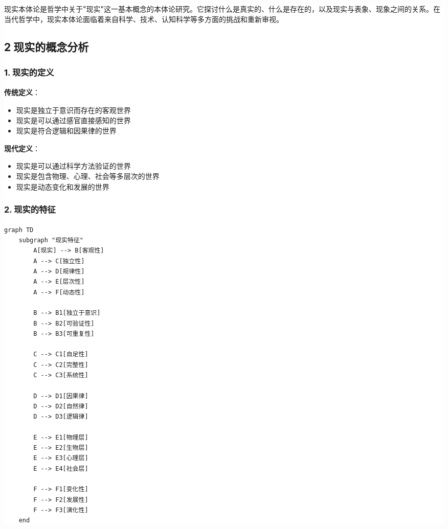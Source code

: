现实本体论是哲学中关于"现实"这一基本概念的本体论研究。它探讨什么是真实的、什么是存在的，以及现实与表象、现象之间的关系。在当代哲学中，现实本体论面临着来自科学、技术、认知科学等多方面的挑战和重新审视。

## 2 现实的概念分析

### 1. 现实的定义

**传统定义**：

- 现实是独立于意识而存在的客观世界
- 现实是可以通过感官直接感知的世界
- 现实是符合逻辑和因果律的世界

**现代定义**：

- 现实是可以通过科学方法验证的世界
- 现实是包含物理、心理、社会等多层次的世界
- 现实是动态变化和发展的世界

### 2. 现实的特征

```mermaid
graph TD
    subgraph "现实特征"
        A[现实] --> B[客观性]
        A --> C[独立性]
        A --> D[规律性]
        A --> E[层次性]
        A --> F[动态性]
        
        B --> B1[独立于意识]
        B --> B2[可验证性]
        B --> B3[可重复性]
        
        C --> C1[自足性]
        C --> C2[完整性]
        C --> C3[系统性]
        
        D --> D1[因果律]
        D --> D2[自然律]
        D --> D3[逻辑律]
        
        E --> E1[物理层]
        E --> E2[生物层]
        E --> E3[心理层]
        E --> E4[社会层]
        
        F --> F1[变化性]
        F --> F2[发展性]
        F --> F3[演化性]
    end
```
